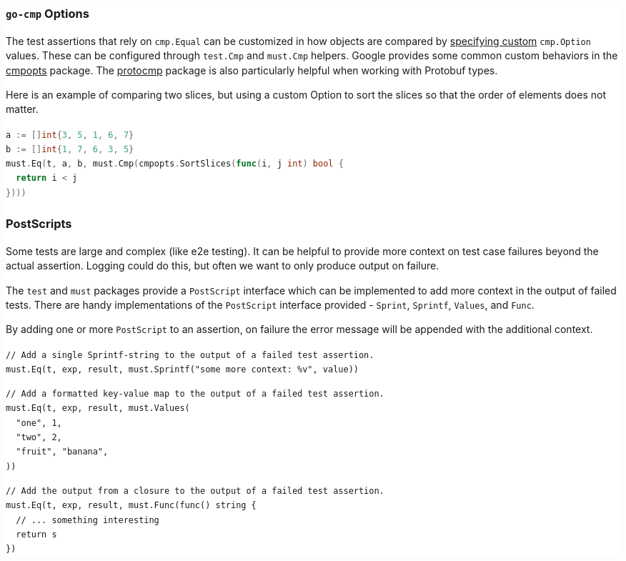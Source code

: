 ### `go-cmp` Options

The test assertions that rely on `cmp.Equal` can be customized in how objects
are compared by [specifying custom](https://github.com/google/go-cmp/blob/master/cmp/options.go#L16)
`cmp.Option` values. These can be configured through `test.Cmp` and `must.Cmp` helpers.
Google provides some common custom behaviors in the [cmpopts](https://github.com/google/go-cmp/tree/master/cmp/cmpopts)
package. The [protocmp](https://github.com/protocolbuffers/protobuf-go/tree/master/testing/protocmp)
package is also particularly helpful when working with Protobuf types.

Here is an example of comparing two slices, but using a custom Option to sort
the slices so that the order of elements does not matter.

```go
a := []int{3, 5, 1, 6, 7}
b := []int{1, 7, 6, 3, 5}
must.Eq(t, a, b, must.Cmp(cmpopts.SortSlices(func(i, j int) bool {
  return i < j
})))
```

### PostScripts

Some tests are large and complex (like e2e testing). It can be helpful to provide more context
on test case failures beyond the actual assertion. Logging could do this, but often we want to
only produce output on failure.

The `test` and `must` packages provide a `PostScript` interface which can be implemented to
add more context in the output of failed tests. There are handy implementations of the `PostScript`
interface provided - `Sprint`, `Sprintf`, `Values`, and `Func`.

By adding one or more `PostScript` to an assertion, on failure the error message will be appended
with the additional context.

```golang
// Add a single Sprintf-string to the output of a failed test assertion.
must.Eq(t, exp, result, must.Sprintf("some more context: %v", value))
```

```golang
// Add a formatted key-value map to the output of a failed test assertion.
must.Eq(t, exp, result, must.Values(
  "one", 1,
  "two", 2,
  "fruit", "banana",
))
```

```golang
// Add the output from a closure to the output of a failed test assertion.
must.Eq(t, exp, result, must.Func(func() string {
  // ... something interesting
  return s
})
```
